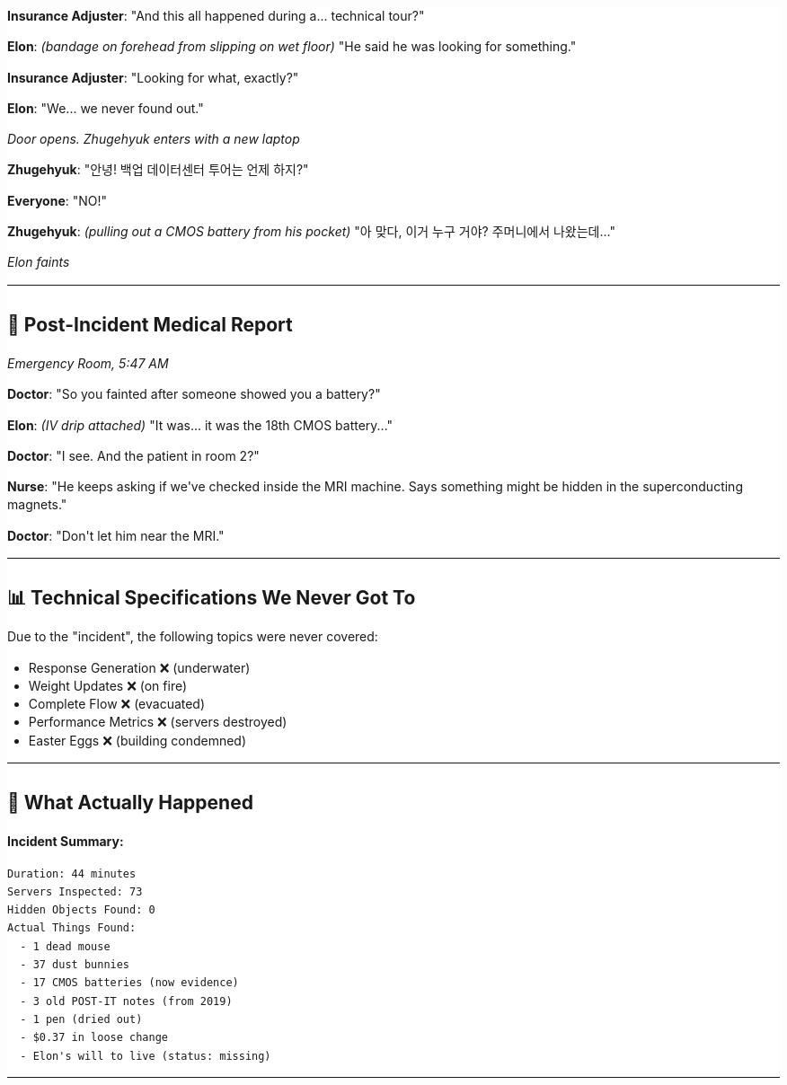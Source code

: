 **Insurance Adjuster**: "And this all happened during a... technical tour?"

**Elon**: *(bandage on forehead from slipping on wet floor)* "He said he was looking for something."

**Insurance Adjuster**: "Looking for what, exactly?"

**Elon**: "We... we never found out."

*Door opens. Zhugehyuk enters with a new laptop*

**Zhugehyuk**: "안녕! 백업 데이터센터 투어는 언제 하지?"

**Everyone**: "NO!"

**Zhugehyuk**: *(pulling out a CMOS battery from his pocket)* "아 맞다, 이거 누구 거야? 주머니에서 나왔는데..."

*Elon faints*

---

## 🏥 Post-Incident Medical Report

*Emergency Room, 5:47 AM*

**Doctor**: "So you fainted after someone showed you a battery?"

**Elon**: *(IV drip attached)* "It was... it was the 18th CMOS battery..."

**Doctor**: "I see. And the patient in room 2?"

**Nurse**: "He keeps asking if we've checked inside the MRI machine. Says something might be hidden in the superconducting magnets."

**Doctor**: "Don't let him near the MRI."

---

## 📊 Technical Specifications We Never Got To

Due to the "incident", the following topics were never covered:
- Response Generation ❌ (underwater)  
- Weight Updates ❌ (on fire)
- Complete Flow ❌ (evacuated)
- Performance Metrics ❌ (servers destroyed)
- Easter Eggs ❌ (building condemned)

---

## 🎯 What Actually Happened

**Incident Summary:**
```
Duration: 44 minutes
Servers Inspected: 73
Hidden Objects Found: 0
Actual Things Found:
  - 1 dead mouse
  - 37 dust bunnies  
  - 17 CMOS batteries (now evidence)
  - 3 old POST-IT notes (from 2019)
  - 1 pen (dried out)
  - $0.37 in loose change
  - Elon's will to live (status: missing)
```

---